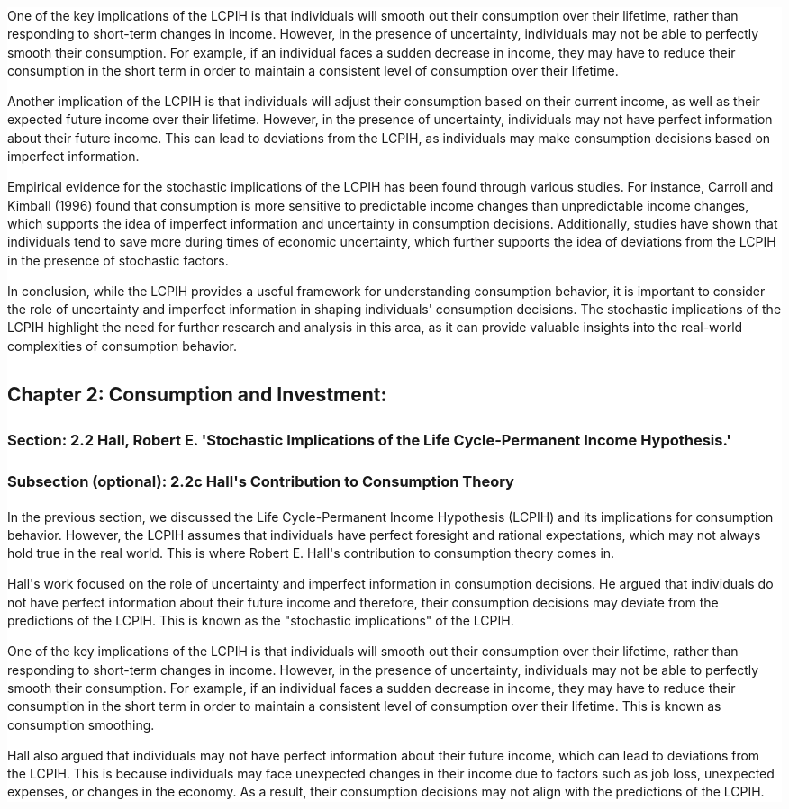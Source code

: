 One of the key implications of the LCPIH is that individuals will smooth out their consumption over their lifetime, rather than responding to short-term changes in income. However, in the presence of uncertainty, individuals may not be able to perfectly smooth their consumption. For example, if an individual faces a sudden decrease in income, they may have to reduce their consumption in the short term in order to maintain a consistent level of consumption over their lifetime.

Another implication of the LCPIH is that individuals will adjust their consumption based on their current income, as well as their expected future income over their lifetime. However, in the presence of uncertainty, individuals may not have perfect information about their future income. This can lead to deviations from the LCPIH, as individuals may make consumption decisions based on imperfect information.

Empirical evidence for the stochastic implications of the LCPIH has been found through various studies. For instance, Carroll and Kimball (1996) found that consumption is more sensitive to predictable income changes than unpredictable income changes, which supports the idea of imperfect information and uncertainty in consumption decisions. Additionally, studies have shown that individuals tend to save more during times of economic uncertainty, which further supports the idea of deviations from the LCPIH in the presence of stochastic factors.

In conclusion, while the LCPIH provides a useful framework for understanding consumption behavior, it is important to consider the role of uncertainty and imperfect information in shaping individuals' consumption decisions. The stochastic implications of the LCPIH highlight the need for further research and analysis in this area, as it can provide valuable insights into the real-world complexities of consumption behavior.


## Chapter 2: Consumption and Investment:

### Section: 2.2 Hall, Robert E. 'Stochastic Implications of the Life Cycle-Permanent Income Hypothesis.'

### Subsection (optional): 2.2c Hall's Contribution to Consumption Theory

In the previous section, we discussed the Life Cycle-Permanent Income Hypothesis (LCPIH) and its implications for consumption behavior. However, the LCPIH assumes that individuals have perfect foresight and rational expectations, which may not always hold true in the real world. This is where Robert E. Hall's contribution to consumption theory comes in.

Hall's work focused on the role of uncertainty and imperfect information in consumption decisions. He argued that individuals do not have perfect information about their future income and therefore, their consumption decisions may deviate from the predictions of the LCPIH. This is known as the "stochastic implications" of the LCPIH.

One of the key implications of the LCPIH is that individuals will smooth out their consumption over their lifetime, rather than responding to short-term changes in income. However, in the presence of uncertainty, individuals may not be able to perfectly smooth their consumption. For example, if an individual faces a sudden decrease in income, they may have to reduce their consumption in the short term in order to maintain a consistent level of consumption over their lifetime. This is known as consumption smoothing.

Hall also argued that individuals may not have perfect information about their future income, which can lead to deviations from the LCPIH. This is because individuals may face unexpected changes in their income due to factors such as job loss, unexpected expenses, or changes in the economy. As a result, their consumption decisions may not align with the predictions of the LCPIH.
